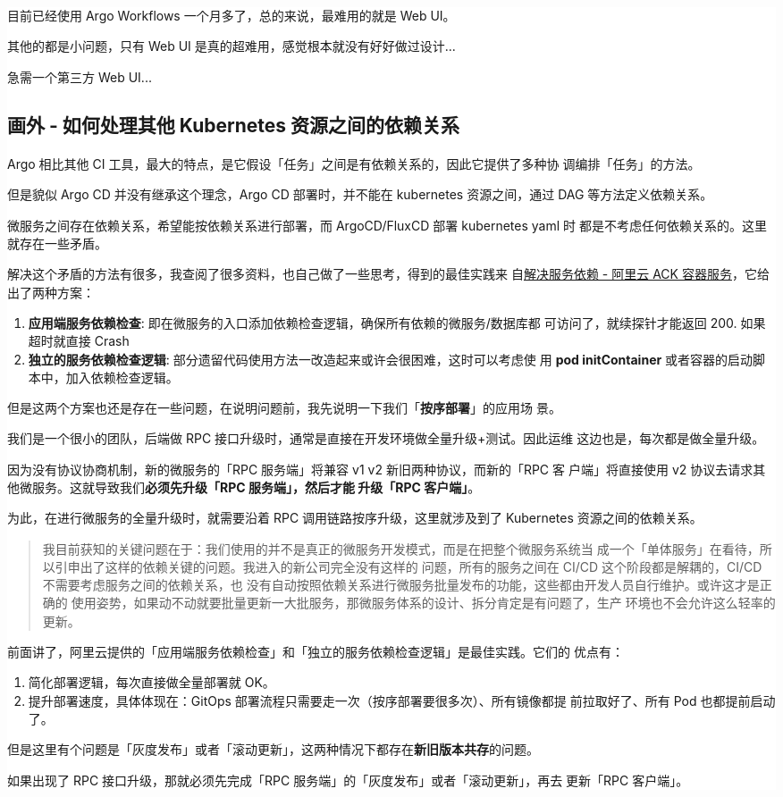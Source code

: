 目前已经使用 Argo Workflows 一个月多了，总的来说，最难用的就是 Web UI。

其他的都是小问题，只有 Web UI 是真的超难用，感觉根本就没有好好做过设计...

急需一个第三方 Web UI...

## 画外 - 如何处理其他 Kubernetes 资源之间的依赖关系

Argo 相比其他 CI 工具，最大的特点，是它假设「任务」之间是有依赖关系的，因此它提供了多种协
调编排「任务」的方法。

但是貌似 Argo CD 并没有继承这个理念，Argo CD 部署时，并不能在 kubernetes 资源之间，通过
DAG 等方法定义依赖关系。

微服务之间存在依赖关系，希望能按依赖关系进行部署，而 ArgoCD/FluxCD 部署 kubernetes yaml 时
都是不考虑任何依赖关系的。这里就存在一些矛盾。

解决这个矛盾的方法有很多，我查阅了很多资料，也自己做了一些思考，得到的最佳实践来
自[解决服务依赖 - 阿里云 ACK 容器服务](https://developer.aliyun.com/article/573791)，它给
出了两种方案：

1. **应用端服务依赖检查**: 即在微服务的入口添加依赖检查逻辑，确保所有依赖的微服务/数据库都
   可访问了，就续探针才能返回 200. 如果超时就直接 Crash
2. **独立的服务依赖检查逻辑**: 部分遗留代码使用方法一改造起来或许会很困难，这时可以考虑使
   用 **pod initContainer** 或者容器的启动脚本中，加入依赖检查逻辑。

但是这两个方案也还是存在一些问题，在说明问题前，我先说明一下我们「**按序部署**」的应用场
景。

我们是一个很小的团队，后端做 RPC 接口升级时，通常是直接在开发环境做全量升级+测试。因此运维
这边也是，每次都是做全量升级。

因为没有协议协商机制，新的微服务的「RPC 服务端」将兼容 v1 v2 新旧两种协议，而新的「RPC 客
户端」将直接使用 v2 协议去请求其他微服务。这就导致我们**必须先升级「RPC 服务端」，然后才能
升级「RPC 客户端」**。

为此，在进行微服务的全量升级时，就需要沿着 RPC 调用链路按序升级，这里就涉及到了 Kubernetes
资源之间的依赖关系。

> 我目前获知的关键问题在于：我们使用的并不是真正的微服务开发模式，而是在把整个微服务系统当
> 成一个「单体服务」在看待，所以引申出了这样的依赖关键的问题。我进入的新公司完全没有这样的
> 问题，所有的服务之间在 CI/CD 这个阶段都是解耦的，CI/CD 不需要考虑服务之间的依赖关系，也
> 没有自动按照依赖关系进行微服务批量发布的功能，这些都由开发人员自行维护。或许这才是正确的
> 使用姿势，如果动不动就要批量更新一大批服务，那微服务体系的设计、拆分肯定是有问题了，生产
> 环境也不会允许这么轻率的更新。

前面讲了，阿里云提供的「应用端服务依赖检查」和「独立的服务依赖检查逻辑」是最佳实践。它们的
优点有：

1. 简化部署逻辑，每次直接做全量部署就 OK。
2. 提升部署速度，具体体现在：GitOps 部署流程只需要走一次（按序部署要很多次）、所有镜像都提
   前拉取好了、所有 Pod 也都提前启动了。

但是这里有个问题是「灰度发布」或者「滚动更新」，这两种情况下都存在**新旧版本共存**的问题。

如果出现了 RPC 接口升级，那就必须先完成「RPC 服务端」的「灰度发布」或者「滚动更新」，再去
更新「RPC 客户端」。
